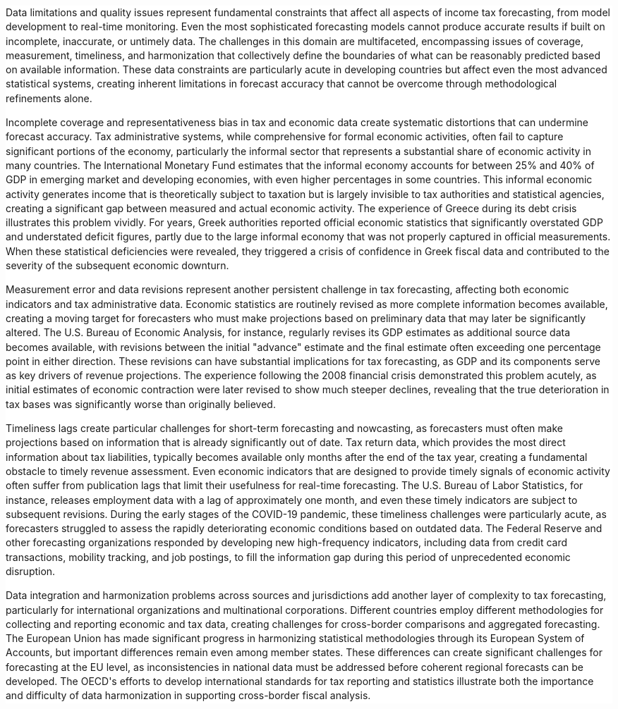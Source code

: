Data limitations and quality issues represent fundamental constraints that affect all aspects of income tax forecasting, from model development to real-time monitoring. Even the most sophisticated forecasting models cannot produce accurate results if built on incomplete, inaccurate, or untimely data. The challenges in this domain are multifaceted, encompassing issues of coverage, measurement, timeliness, and harmonization that collectively define the boundaries of what can be reasonably predicted based on available information. These data constraints are particularly acute in developing countries but affect even the most advanced statistical systems, creating inherent limitations in forecast accuracy that cannot be overcome through methodological refinements alone.

Incomplete coverage and representativeness bias in tax and economic data create systematic distortions that can undermine forecast accuracy. Tax administrative systems, while comprehensive for formal economic activities, often fail to capture significant portions of the economy, particularly the informal sector that represents a substantial share of economic activity in many countries. The International Monetary Fund estimates that the informal economy accounts for between 25% and 40% of GDP in emerging market and developing economies, with even higher percentages in some countries. This informal economic activity generates income that is theoretically subject to taxation but is largely invisible to tax authorities and statistical agencies, creating a significant gap between measured and actual economic activity. The experience of Greece during its debt crisis illustrates this problem vividly. For years, Greek authorities reported official economic statistics that significantly overstated GDP and understated deficit figures, partly due to the large informal economy that was not properly captured in official measurements. When these statistical deficiencies were revealed, they triggered a crisis of confidence in Greek fiscal data and contributed to the severity of the subsequent economic downturn.

Measurement error and data revisions represent another persistent challenge in tax forecasting, affecting both economic indicators and tax administrative data. Economic statistics are routinely revised as more complete information becomes available, creating a moving target for forecasters who must make projections based on preliminary data that may later be significantly altered. The U.S. Bureau of Economic Analysis, for instance, regularly revises its GDP estimates as additional source data becomes available, with revisions between the initial "advance" estimate and the final estimate often exceeding one percentage point in either direction. These revisions can have substantial implications for tax forecasting, as GDP and its components serve as key drivers of revenue projections. The experience following the 2008 financial crisis demonstrated this problem acutely, as initial estimates of economic contraction were later revised to show much steeper declines, revealing that the true deterioration in tax bases was significantly worse than originally believed.

Timeliness lags create particular challenges for short-term forecasting and nowcasting, as forecasters must often make projections based on information that is already significantly out of date. Tax return data, which provides the most direct information about tax liabilities, typically becomes available only months after the end of the tax year, creating a fundamental obstacle to timely revenue assessment. Even economic indicators that are designed to provide timely signals of economic activity often suffer from publication lags that limit their usefulness for real-time forecasting. The U.S. Bureau of Labor Statistics, for instance, releases employment data with a lag of approximately one month, and even these timely indicators are subject to subsequent revisions. During the early stages of the COVID-19 pandemic, these timeliness challenges were particularly acute, as forecasters struggled to assess the rapidly deteriorating economic conditions based on outdated data. The Federal Reserve and other forecasting organizations responded by developing new high-frequency indicators, including data from credit card transactions, mobility tracking, and job postings, to fill the information gap during this period of unprecedented economic disruption.

Data integration and harmonization problems across sources and jurisdictions add another layer of complexity to tax forecasting, particularly for international organizations and multinational corporations. Different countries employ different methodologies for collecting and reporting economic and tax data, creating challenges for cross-border comparisons and aggregated forecasting. The European Union has made significant progress in harmonizing statistical methodologies through its European System of Accounts, but important differences remain even among member states. These differences can create significant challenges for forecasting at the EU level, as inconsistencies in national data must be addressed before coherent regional forecasts can be developed. The OECD's efforts to develop international standards for tax reporting and statistics illustrate both the importance and difficulty of data harmonization in supporting cross-border fiscal analysis.
